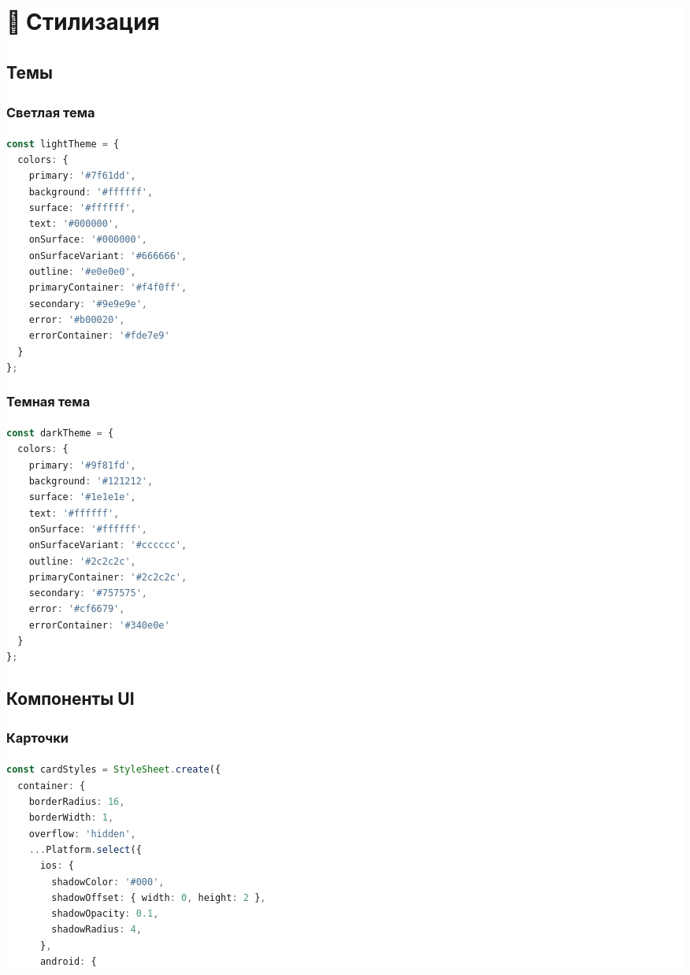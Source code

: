 # 🎨 Стилизация

## Темы

### Светлая тема

```typescript
const lightTheme = {
  colors: {
    primary: '#7f61dd',
    background: '#ffffff',
    surface: '#ffffff',
    text: '#000000',
    onSurface: '#000000',
    onSurfaceVariant: '#666666',
    outline: '#e0e0e0',
    primaryContainer: '#f4f0ff',
    secondary: '#9e9e9e',
    error: '#b00020',
    errorContainer: '#fde7e9'
  }
};
```

### Темная тема

```typescript
const darkTheme = {
  colors: {
    primary: '#9f81fd',
    background: '#121212',
    surface: '#1e1e1e',
    text: '#ffffff',
    onSurface: '#ffffff',
    onSurfaceVariant: '#cccccc',
    outline: '#2c2c2c',
    primaryContainer: '#2c2c2c',
    secondary: '#757575',
    error: '#cf6679',
    errorContainer: '#340e0e'
  }
};
```

## Компоненты UI

### Карточки

```typescript
const cardStyles = StyleSheet.create({
  container: {
    borderRadius: 16,
    borderWidth: 1,
    overflow: 'hidden',
    ...Platform.select({
      ios: {
        shadowColor: '#000',
        shadowOffset: { width: 0, height: 2 },
        shadowOpacity: 0.1,
        shadowRadius: 4,
      },
      android: {
```